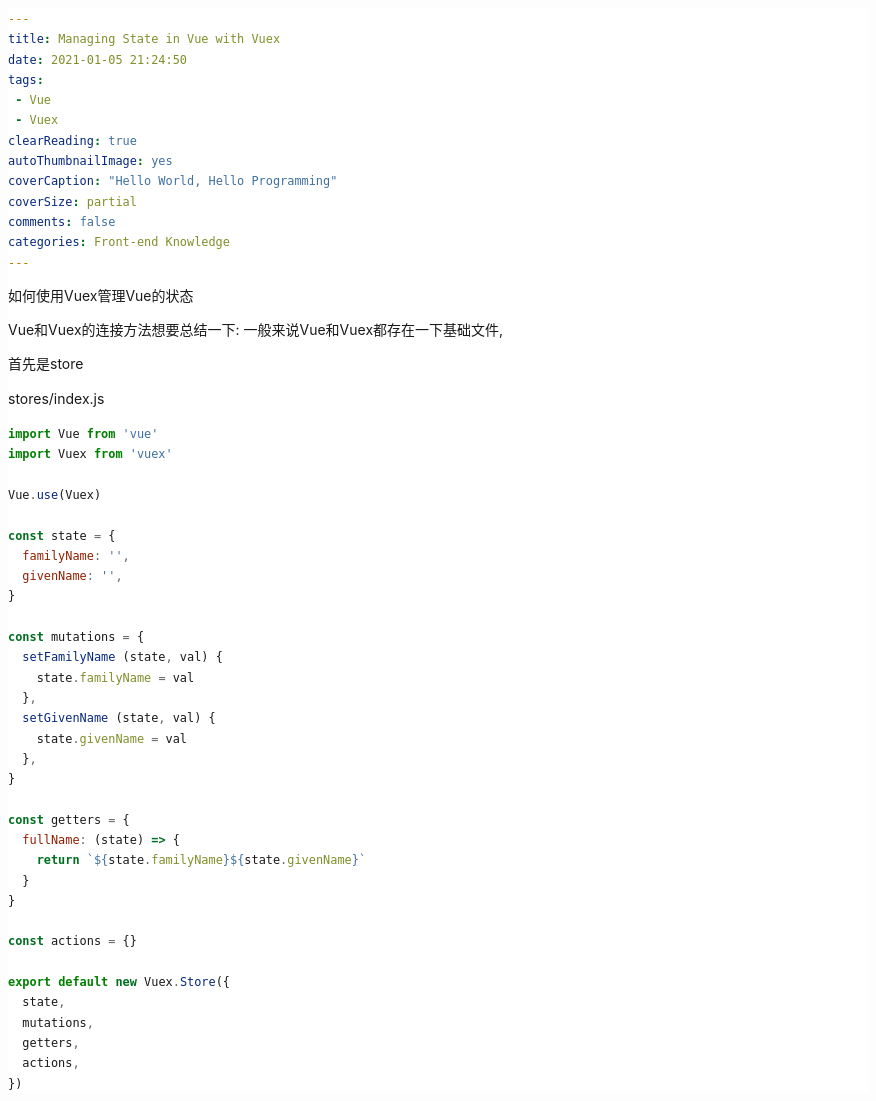 ```yaml
---
title: Managing State in Vue with Vuex
date: 2021-01-05 21:24:50
tags:
 - Vue
 - Vuex
clearReading: true
autoThumbnailImage: yes
coverCaption: "Hello World, Hello Programming"
coverSize: partial
comments: false
categories: Front-end Knowledge
---
```

如何使用Vuex管理Vue的状态

Vue和Vuex的连接方法想要总结一下:
一般来说Vue和Vuex都存在一下基础文件,

首先是store

stores/index.js
```js
import Vue from 'vue'
import Vuex from 'vuex'

Vue.use(Vuex)

const state = {
  familyName: '',
  givenName: '',
}

const mutations = {
  setFamilyName (state, val) {
    state.familyName = val
  },
  setGivenName (state, val) {
    state.givenName = val
  },
}

const getters = {
  fullName: (state) => {
    return `${state.familyName}${state.givenName}`
  }
}

const actions = {}

export default new Vuex.Store({
  state,
  mutations,
  getters,
  actions,
})
```
